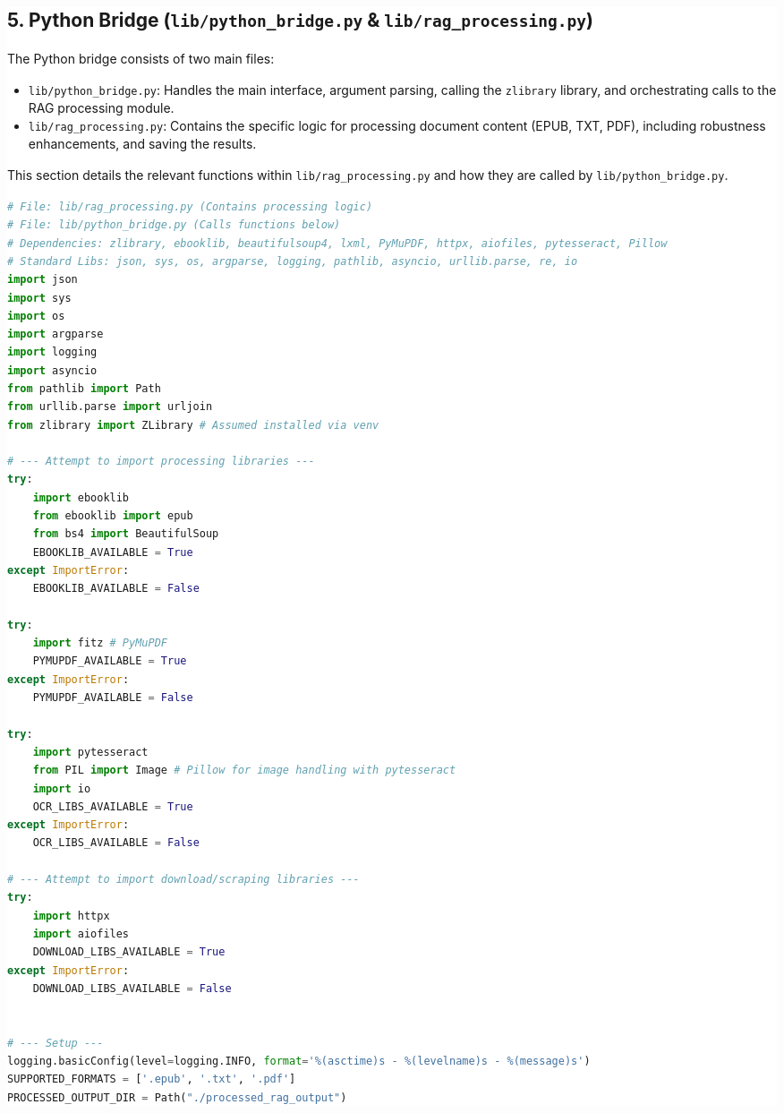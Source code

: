 ## 5. Python Bridge (`lib/python_bridge.py` & `lib/rag_processing.py`)

The Python bridge consists of two main files:
- `lib/python_bridge.py`: Handles the main interface, argument parsing, calling the `zlibrary` library, and orchestrating calls to the RAG processing module.
- `lib/rag_processing.py`: Contains the specific logic for processing document content (EPUB, TXT, PDF), including robustness enhancements, and saving the results.

This section details the relevant functions within `lib/rag_processing.py` and how they are called by `lib/python_bridge.py`.

```python
# File: lib/rag_processing.py (Contains processing logic)
# File: lib/python_bridge.py (Calls functions below)
# Dependencies: zlibrary, ebooklib, beautifulsoup4, lxml, PyMuPDF, httpx, aiofiles, pytesseract, Pillow
# Standard Libs: json, sys, os, argparse, logging, pathlib, asyncio, urllib.parse, re, io
import json
import sys
import os
import argparse
import logging
import asyncio
from pathlib import Path
from urllib.parse import urljoin
from zlibrary import ZLibrary # Assumed installed via venv

# --- Attempt to import processing libraries ---
try:
    import ebooklib
    from ebooklib import epub
    from bs4 import BeautifulSoup
    EBOOKLIB_AVAILABLE = True
except ImportError:
    EBOOKLIB_AVAILABLE = False

try:
    import fitz # PyMuPDF
    PYMUPDF_AVAILABLE = True
except ImportError:
    PYMUPDF_AVAILABLE = False

try:
    import pytesseract
    from PIL import Image # Pillow for image handling with pytesseract
    import io
    OCR_LIBS_AVAILABLE = True
except ImportError:
    OCR_LIBS_AVAILABLE = False

# --- Attempt to import download/scraping libraries ---
try:
    import httpx
    import aiofiles
    DOWNLOAD_LIBS_AVAILABLE = True
except ImportError:
    DOWNLOAD_LIBS_AVAILABLE = False


# --- Setup ---
logging.basicConfig(level=logging.INFO, format='%(asctime)s - %(levelname)s - %(message)s')
SUPPORTED_FORMATS = ['.epub', '.txt', '.pdf']
PROCESSED_OUTPUT_DIR = Path("./processed_rag_output")
```